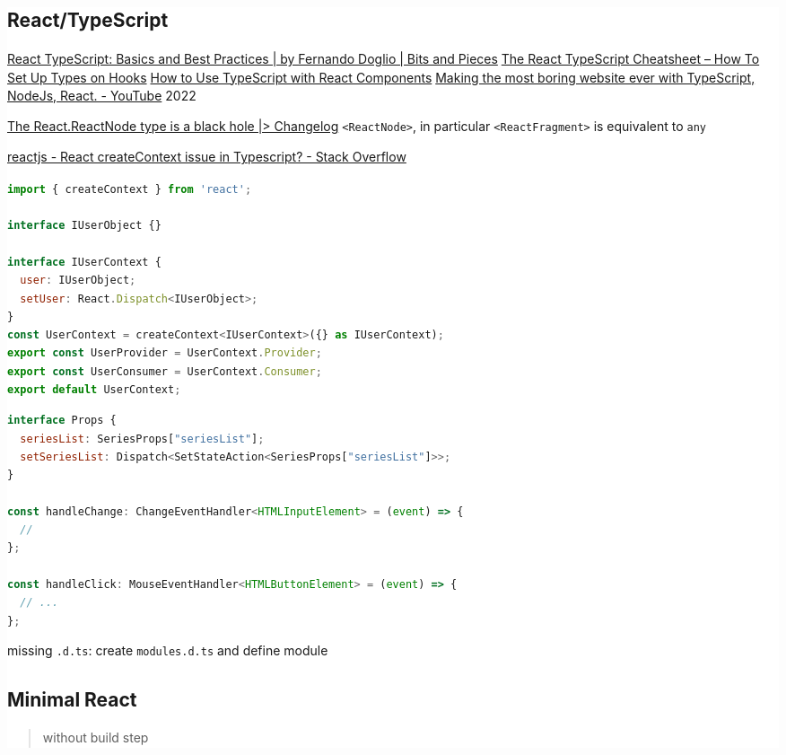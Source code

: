 ## React/TypeScript

[React TypeScript: Basics and Best Practices | by Fernando Doglio | Bits and Pieces](https://blog.bitsrc.io/react-typescript-cheetsheet-2b6fa2cecfe2)
[The React TypeScript Cheatsheet – How To Set Up Types on Hooks](https://www.freecodecamp.org/news/react-typescript-how-to-set-up-types-on-hooks/)
[How to Use TypeScript with React Components](https://dmitripavlutin.com/typescript-react-components/)
[Making the most boring website ever with TypeScript, NodeJs, React. - YouTube](https://www.youtube.com/playlist?list=PL7b0cPjh8z6K_4qLNu_QdE3RpiU6omViC) 2022

[The React.ReactNode type is a black hole |> Changelog](https://changelog.com/posts/the-react-reactnode-type-is-a-black-hole) `<ReactNode>`, in particular `<ReactFragment>` is equivalent to `any`

[reactjs - React createContext issue in Typescript? - Stack Overflow](https://stackoverflow.com/questions/54577865/react-createcontext-issue-in-typescript)

```js
import { createContext } from 'react';

interface IUserObject {}

interface IUserContext {
  user: IUserObject;
  setUser: React.Dispatch<IUserObject>;
}
const UserContext = createContext<IUserContext>({} as IUserContext);
export const UserProvider = UserContext.Provider;
export const UserConsumer = UserContext.Consumer;
export default UserContext;
```

```js
interface Props {
  seriesList: SeriesProps["seriesList"];
  setSeriesList: Dispatch<SetStateAction<SeriesProps["seriesList"]>>;
}

const handleChange: ChangeEventHandler<HTMLInputElement> = (event) => {
  //
};

const handleClick: MouseEventHandler<HTMLButtonElement> = (event) => {
  // ...
};
```

missing `.d.ts`:
create `modules.d.ts` and define module

## Minimal React

> without build step
